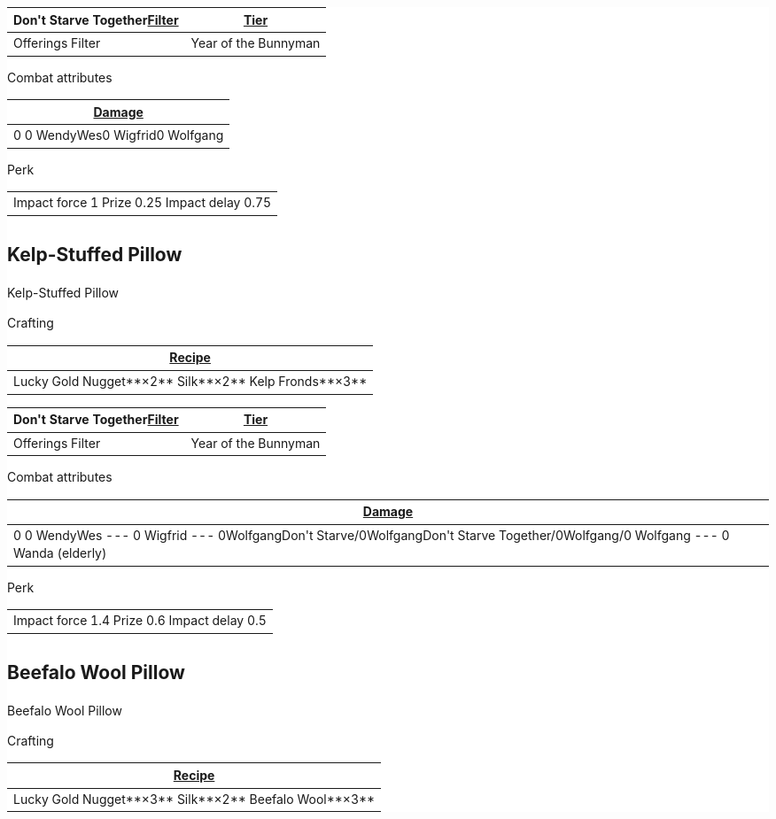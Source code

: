 | Don't Starve Together[Filter](/wiki/Filters "Filters") | [Tier](/wiki/Crafting "Crafting") |
| --- | --- |
| Offerings Filter | Year of the Bunnyman |

Combat attributes

| [Damage](/wiki/Damage "Damage") |
| --- |
| 0  0 WendyWes0 Wigfrid0 Wolfgang |

Perk

|  |
| --- |
| Impact force 1 Prize 0.25 Impact delay 0.75 |

## Kelp-Stuffed Pillow

Kelp-Stuffed Pillow

Crafting

| [Recipe](/wiki/Crafting "Crafting") |
| --- |
| Lucky Gold Nugget**×2** Silk**×2** Kelp Fronds**×3** |

| Don't Starve Together[Filter](/wiki/Filters "Filters") | [Tier](/wiki/Crafting "Crafting") |
| --- | --- |
| Offerings Filter | Year of the Bunnyman |

Combat attributes

| [Damage](/wiki/Damage "Damage") |
| --- |
| 0  0 WendyWes  ---  0 Wigfrid  ---  0WolfgangDon't Starve/0WolfgangDon't Starve Together/0Wolfgang/0 Wolfgang  ---  0 Wanda (elderly) |

Perk

|  |
| --- |
| Impact force 1.4 Prize 0.6 Impact delay 0.5 |

## Beefalo Wool Pillow

Beefalo Wool Pillow

Crafting

| [Recipe](/wiki/Crafting "Crafting") |
| --- |
| Lucky Gold Nugget**×3** Silk**×2** Beefalo Wool**×3** |
